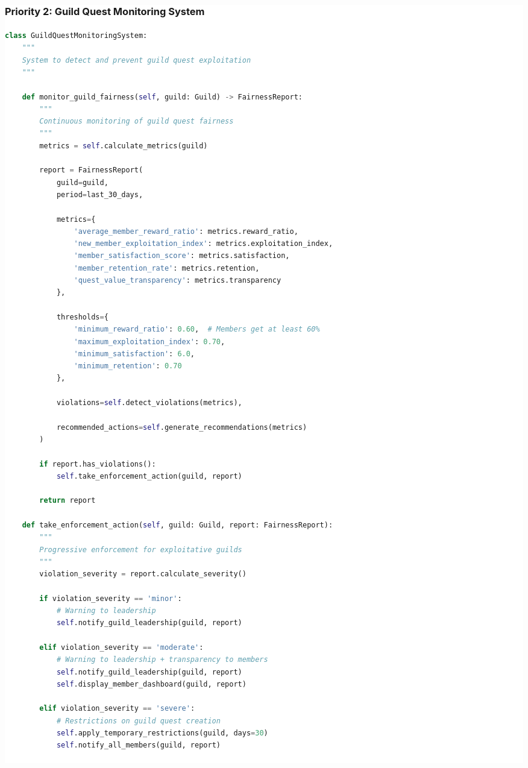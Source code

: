 ### Priority 2: Guild Quest Monitoring System

```python
class GuildQuestMonitoringSystem:
    """
    System to detect and prevent guild quest exploitation
    """
    
    def monitor_guild_fairness(self, guild: Guild) -> FairnessReport:
        """
        Continuous monitoring of guild quest fairness
        """
        metrics = self.calculate_metrics(guild)
        
        report = FairnessReport(
            guild=guild,
            period=last_30_days,
            
            metrics={
                'average_member_reward_ratio': metrics.reward_ratio,
                'new_member_exploitation_index': metrics.exploitation_index,
                'member_satisfaction_score': metrics.satisfaction,
                'member_retention_rate': metrics.retention,
                'quest_value_transparency': metrics.transparency
            },
            
            thresholds={
                'minimum_reward_ratio': 0.60,  # Members get at least 60%
                'maximum_exploitation_index': 0.70,
                'minimum_satisfaction': 6.0,
                'minimum_retention': 0.70
            },
            
            violations=self.detect_violations(metrics),
            
            recommended_actions=self.generate_recommendations(metrics)
        )
        
        if report.has_violations():
            self.take_enforcement_action(guild, report)
        
        return report
    
    def take_enforcement_action(self, guild: Guild, report: FairnessReport):
        """
        Progressive enforcement for exploitative guilds
        """
        violation_severity = report.calculate_severity()
        
        if violation_severity == 'minor':
            # Warning to leadership
            self.notify_guild_leadership(guild, report)
            
        elif violation_severity == 'moderate':
            # Warning to leadership + transparency to members
            self.notify_guild_leadership(guild, report)
            self.display_member_dashboard(guild, report)
            
        elif violation_severity == 'severe':
            # Restrictions on guild quest creation
            self.apply_temporary_restrictions(guild, days=30)
            self.notify_all_members(guild, report)
            
```